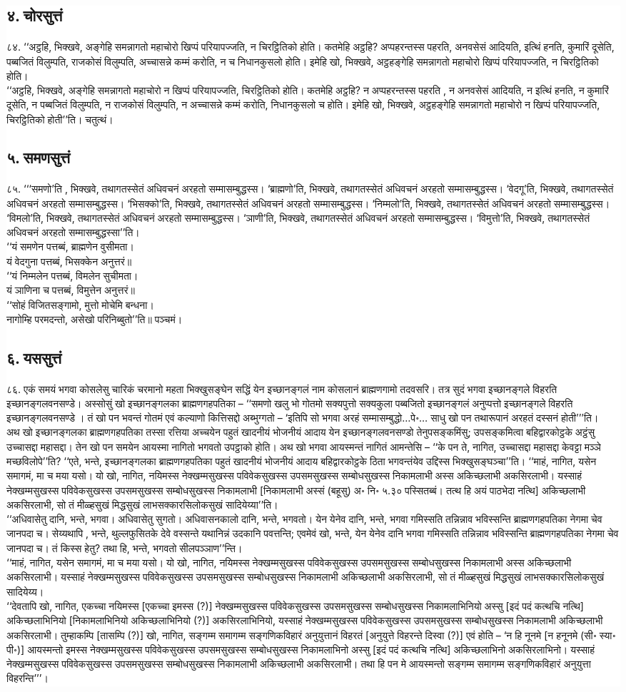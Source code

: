 
## ४. चोरसुत्तं

८४. ‘‘अट्ठहि, भिक्खवे, अङ्गेहि समन्नागतो महाचोरो खिप्पं परियापज्जति, न चिरट्ठितिको होति। कतमेहि अट्ठहि? अप्पहरन्तस्स पहरति, अनवसेसं आदियति, इत्थिं हनति, कुमारिं दूसेति, पब्बजितं विलुम्पति, राजकोसं विलुम्पति, अच्चासन्ने कम्मं करोति, न च निधानकुसलो होति। इमेहि खो, भिक्खवे, अट्ठहङ्गेहि समन्नागतो महाचोरो खिप्पं परियापज्जति, न चिरट्ठितिको होति।  
‘‘अट्ठहि, भिक्खवे, अङ्गेहि समन्नागतो महाचोरो न खिप्पं परियापज्जति, चिरट्ठितिको होति। कतमेहि अट्ठहि? न अप्पहरन्तस्स पहरति , न अनवसेसं आदियति, न इत्थिं हनति, न कुमारिं दूसेति, न पब्बजितं विलुम्पति, न राजकोसं विलुम्पति, न अच्चासन्ने कम्मं करोति, निधानकुसलो च होति। इमेहि खो, भिक्खवे, अट्ठहङ्गेहि समन्नागतो महाचोरो न खिप्पं परियापज्जति, चिरट्ठितिको होती’’ति। चतुत्थं।  


## ५. समणसुत्तं

८५. ‘‘‘समणो’ति , भिक्खवे, तथागतस्सेतं अधिवचनं अरहतो सम्मासम्बुद्धस्स। ‘ब्राह्मणो’ति, भिक्खवे, तथागतस्सेतं अधिवचनं अरहतो सम्मासम्बुद्धस्स। ‘वेदगू’ति, भिक्खवे, तथागतस्सेतं अधिवचनं अरहतो सम्मासम्बुद्धस्स। ‘भिसक्को’ति, भिक्खवे, तथागतस्सेतं अधिवचनं अरहतो सम्मासम्बुद्धस्स। ‘निम्मलो’ति, भिक्खवे, तथागतस्सेतं अधिवचनं अरहतो सम्मासम्बुद्धस्स। ‘विमलो’ति, भिक्खवे, तथागतस्सेतं अधिवचनं अरहतो सम्मासम्बुद्धस्स। ‘ञाणी’ति, भिक्खवे, तथागतस्सेतं अधिवचनं अरहतो सम्मासम्बुद्धस्स। ‘विमुत्तो’ति, भिक्खवे, तथागतस्सेतं अधिवचनं अरहतो सम्मासम्बुद्धस्सा’’ति।  
‘‘यं समणेन पत्तब्बं, ब्राह्मणेन वुसीमता।  
यं वेदगुना पत्तब्बं, भिसक्केन अनुत्तरं॥  
‘‘यं निम्मलेन पत्तब्बं, विमलेन सुचीमता।  
यं ञाणिना च पत्तब्बं, विमुत्तेन अनुत्तरं॥  
‘‘सोहं विजितसङ्गामो, मुत्तो मोचेमि बन्धना।  
नागोम्हि परमदन्तो, असेखो परिनिब्बुतो’’ति॥ पञ्चमं।  


## ६. यससुत्तं

८६. एकं समयं भगवा कोसलेसु चारिकं चरमानो महता भिक्खुसङ्घेन सद्धिं येन इच्छानङ्गलं नाम कोसलानं ब्राह्मणगामो तदवसरि। तत्र सुदं भगवा इच्छानङ्गले विहरति इच्छानङ्गलवनसण्डे। अस्सोसुं खो इच्छानङ्गलका ब्राह्मणगहपतिका – ‘‘समणो खलु भो गोतमो सक्यपुत्तो सक्यकुला पब्बजितो इच्छानङ्गलं अनुप्पत्तो इच्छानङ्गले विहरति इच्छानङ्गलवनसण्डे । तं खो पन भवन्तं गोतमं एवं कल्याणो कित्तिसद्दो अब्भुग्गतो – ‘इतिपि सो भगवा अरहं सम्मासम्बुद्धो…पे॰… साधु खो पन तथारूपानं अरहतं दस्सनं होती’’’ति।  
अथ खो इच्छानङ्गलका ब्राह्मणगहपतिका तस्सा रत्तिया अच्चयेन पहुतं खादनीयं भोजनीयं आदाय येन इच्छानङ्गलवनसण्डो तेनुपसङ्कमिंसु; उपसङ्कमित्वा बहिद्वारकोट्ठके अट्ठंसु उच्चासद्दा महासद्दा। तेन खो पन समयेन आयस्मा नागितो भगवतो उपट्ठाको होति। अथ खो भगवा आयस्मन्तं नागितं आमन्तेसि – ‘‘के पन ते, नागित, उच्चासद्दा महासद्दा केवट्टा मञ्ञे मच्छविलोपे’’ति? ‘‘एते, भन्ते, इच्छानङ्गलका ब्राह्मणगहपतिका पहुतं खादनीयं भोजनीयं आदाय बहिद्वारकोट्ठके ठिता भगवन्तंयेव उद्दिस्स भिक्खुसङ्घञ्चा’’ति। ‘‘माहं, नागित, यसेन समागमं, मा च मया यसो। यो खो, नागित, नयिमस्स नेक्खम्मसुखस्स पविवेकसुखस्स उपसमसुखस्स सम्बोधसुखस्स निकामलाभी अस्स अकिच्छलाभी अकसिरलाभी। यस्साहं नेक्खम्मसुखस्स पविवेकसुखस्स उपसमसुखस्स सम्बोधसुखस्स निकामलाभी [निकामलाभी अस्सं (बहूसु) अ॰ नि॰ ५.३० पस्सितब्बं। तत्थ हि अयं पाठभेदा नत्थि] अकिच्छलाभी अकसिरलाभी, सो तं मीळ्हसुखं मिद्धसुखं लाभसक्कारसिलोकसुखं सादियेय्या’’ति।  
‘‘अधिवासेतु दानि, भन्ते, भगवा। अधिवासेतु सुगतो। अधिवासनकालो दानि, भन्ते, भगवतो। येन येनेव दानि, भन्ते, भगवा गमिस्सति तन्निन्नाव भविस्सन्ति ब्राह्मणगहपतिका नेगमा चेव जानपदा च। सेय्यथापि , भन्ते, थुल्लफुसितके देवे वस्सन्ते यथानिन्नं उदकानि पवत्तन्ति; एवमेवं खो, भन्ते, येन येनेव दानि भगवा गमिस्सति तन्निन्नाव भविस्सन्ति ब्राह्मणगहपतिका नेगमा चेव जानपदा च। तं किस्स हेतु? तथा हि, भन्ते, भगवतो सीलपञ्ञाण’’न्ति।  
‘‘माहं, नागित, यसेन समागमं, मा च मया यसो। यो खो, नागित, नयिमस्स नेक्खम्मसुखस्स पविवेकसुखस्स उपसमसुखस्स सम्बोधसुखस्स निकामलाभी अस्स अकिच्छलाभी अकसिरलाभी। यस्साहं नेक्खम्मसुखस्स पविवेकसुखस्स उपसमसुखस्स सम्बोधसुखस्स निकामलाभी अकिच्छलाभी अकसिरलाभी, सो तं मीळ्हसुखं मिद्धसुखं लाभसक्कारसिलोकसुखं सादियेय्य।  
‘‘देवतापि खो, नागित, एकच्चा नयिमस्स [एकच्चा इमस्स (?)] नेक्खम्मसुखस्स पविवेकसुखस्स उपसमसुखस्स सम्बोधसुखस्स निकामलाभिनियो अस्सु [इदं पदं कत्थचि नत्थि] अकिच्छलाभिनियो [निकामलाभिनियो अकिच्छलाभिनियो (?)] अकसिरलाभिनियो, यस्साहं नेक्खम्मसुखस्स पविवेकसुखस्स उपसमसुखस्स सम्बोधसुखस्स निकामलाभी अकिच्छलाभी अकसिरलाभी। तुम्हाकम्पि [तासम्पि (?)] खो, नागित, सङ्गम्म समागम्म सङ्गणिकविहारं अनुयुत्तानं विहरतं [अनुयुत्ते विहरन्ते दिस्वा (?)] एवं होति – ‘न हि नूनमे [न हनूनमे (सी॰ स्या॰ पी॰)] आयस्मन्तो इमस्स नेक्खम्मसुखस्स पविवेकसुखस्स उपसमसुखस्स सम्बोधसुखस्स निकामलाभिनो अस्सु [इदं पदं कत्थचि नत्थि] अकिच्छलाभिनो अकसिरलाभिनो। यस्साहं नेक्खम्मसुखस्स पविवेकसुखस्स उपसमसुखस्स सम्बोधसुखस्स निकामलाभी अकिच्छलाभी अकसिरलाभी। तथा हि पन मे आयस्मन्तो सङ्गम्म समागम्म सङ्गणिकविहारं अनुयुत्ता विहरन्ति’’’।  